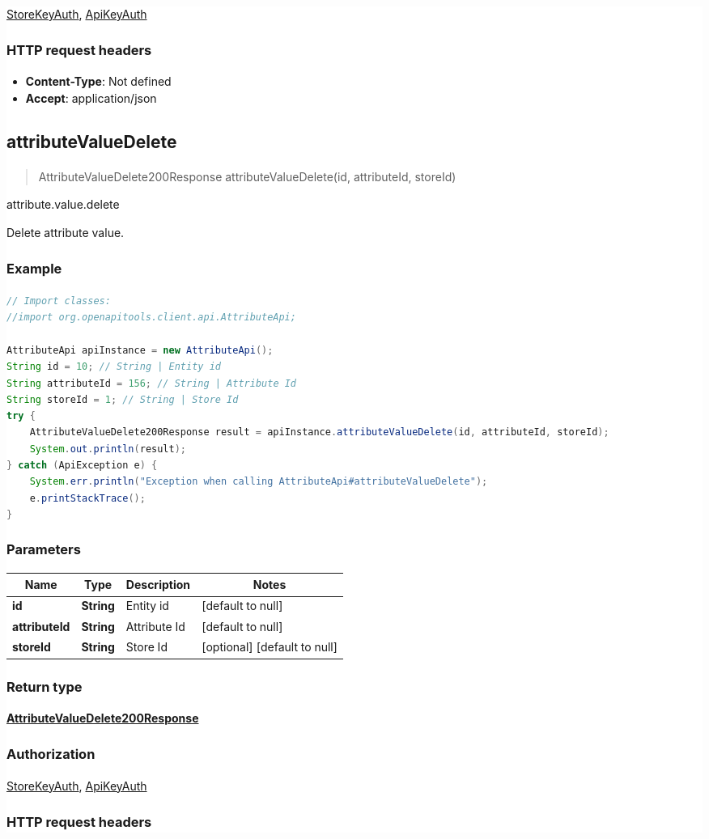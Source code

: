 [StoreKeyAuth](../README.md#StoreKeyAuth), [ApiKeyAuth](../README.md#ApiKeyAuth)

### HTTP request headers

- **Content-Type**: Not defined
- **Accept**: application/json


## attributeValueDelete

> AttributeValueDelete200Response attributeValueDelete(id, attributeId, storeId)

attribute.value.delete

Delete attribute value.

### Example

```java
// Import classes:
//import org.openapitools.client.api.AttributeApi;

AttributeApi apiInstance = new AttributeApi();
String id = 10; // String | Entity id
String attributeId = 156; // String | Attribute Id
String storeId = 1; // String | Store Id
try {
    AttributeValueDelete200Response result = apiInstance.attributeValueDelete(id, attributeId, storeId);
    System.out.println(result);
} catch (ApiException e) {
    System.err.println("Exception when calling AttributeApi#attributeValueDelete");
    e.printStackTrace();
}
```

### Parameters


Name | Type | Description  | Notes
------------- | ------------- | ------------- | -------------
 **id** | **String**| Entity id | [default to null]
 **attributeId** | **String**| Attribute Id | [default to null]
 **storeId** | **String**| Store Id | [optional] [default to null]

### Return type

[**AttributeValueDelete200Response**](AttributeValueDelete200Response.md)

### Authorization

[StoreKeyAuth](../README.md#StoreKeyAuth), [ApiKeyAuth](../README.md#ApiKeyAuth)

### HTTP request headers
